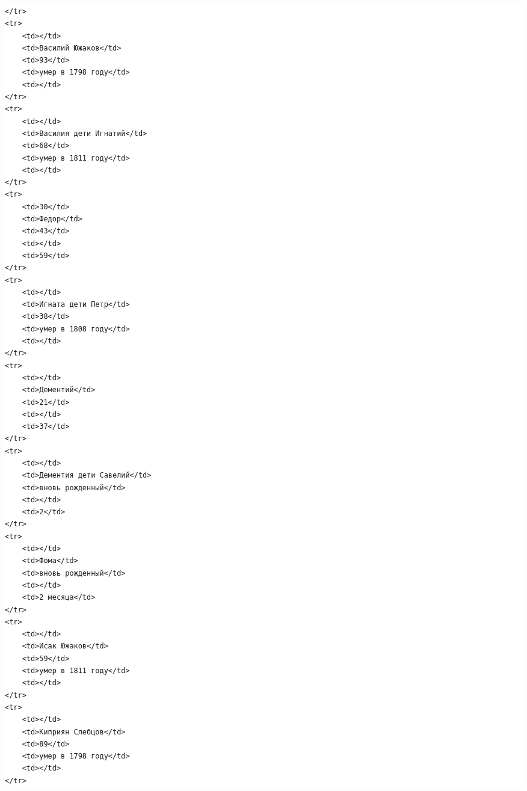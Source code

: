     </tr>
    <tr>
        <td></td>
        <td>Василий Южаков</td>
        <td>93</td>
        <td>умер в 1798 году</td>
        <td></td>
    </tr>
    <tr>
        <td></td>
        <td>Василия дети Игнатий</td>
        <td>68</td>
        <td>умер в 1811 году</td>
        <td></td>
    </tr>
    <tr>
        <td>30</td>
        <td>Федор</td>
        <td>43</td>
        <td></td>
        <td>59</td>
    </tr>
    <tr>
        <td></td>
        <td>Игната дети Петр</td>
        <td>38</td>
        <td>умер в 1808 году</td>
        <td></td>
    </tr>
    <tr>
        <td></td>
        <td>Дементий</td>
        <td>21</td>
        <td></td>
        <td>37</td>
    </tr>
    <tr>
        <td></td>
        <td>Дементия дети Савелий</td>
        <td>вновь рожденный</td>
        <td></td>
        <td>2</td>
    </tr>
    <tr>
        <td></td>
        <td>Фома</td>
        <td>вновь рожденный</td>
        <td></td>
        <td>2 месяца</td>
    </tr>
    <tr>
        <td></td>
        <td>Исак Южаков</td>
        <td>59</td>
        <td>умер в 1811 году</td>
        <td></td>
    </tr>
    <tr>
        <td></td>
        <td>Киприян Слебцов</td>
        <td>89</td>
        <td>умер в 1798 году</td>
        <td></td>
    </tr>